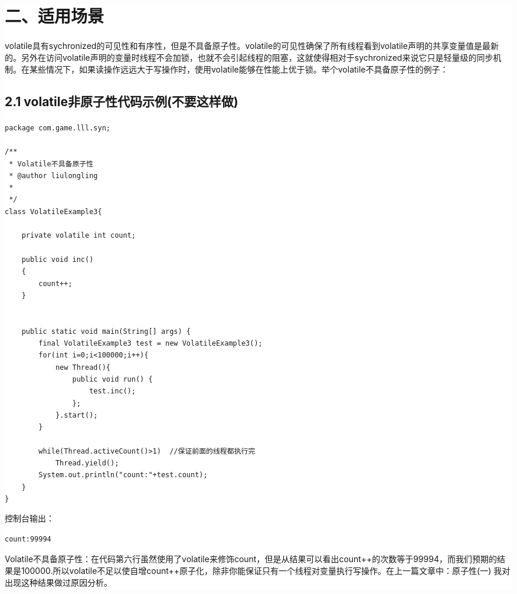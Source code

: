 
# 二、适用场景
 volatile具有sychronized的可见性和有序性，但是不具备原子性。volatile的可见性确保了所有线程看到volatile声明的共享变量值是最新的。另外在访问volatile声明的变量时线程不会加锁，也就不会引起线程的阻塞，这就使得相对于sychronized来说它只是轻量级的同步机制。在某些情况下，如果读操作远远大于写操作时，使用volatile能够在性能上优于锁。举个volatile不具备原子性的例子：
 
##  2.1 volatile非原子性代码示例(不要这样做)
 
 
```
package com.game.lll.syn;  
  
/** 
 * Volatile不具备原子性 
 * @author liulongling 
 * 
 */  
class VolatileExample3{  
  
    private volatile int count;  
      
    public void inc()  
    {  
        count++;  
    }  
  
  
    public static void main(String[] args) {  
        final VolatileExample3 test = new VolatileExample3();  
        for(int i=0;i<100000;i++){  
            new Thread(){  
                public void run() {  
                    test.inc();  
                };  
            }.start();  
        }  
  
        while(Thread.activeCount()>1)  //保证前面的线程都执行完  
            Thread.yield();  
        System.out.println("count:"+test.count);  
    }  
}  
```

控制台输出：
```
count:99994
```

Volatile不具备原子性：在代码第六行虽然使用了volatile来修饰count，但是从结果可以看出count++的次数等于99994，而我们预期的结果是100000.所以volatile不足以使自增count++原子化，除非你能保证只有一个线程对变量执行写操作。在上一篇文章中：原子性(一) 我对出现这种结果做过原因分析。
